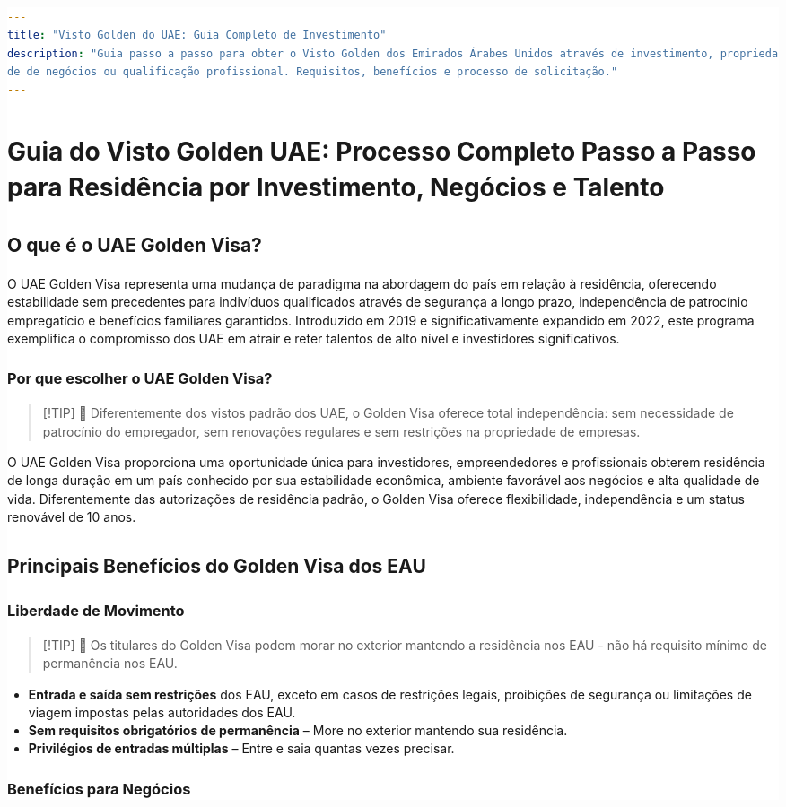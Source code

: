 ```yaml
---
title: "Visto Golden do UAE: Guia Completo de Investimento"
description: "Guia passo a passo para obter o Visto Golden dos Emirados Árabes Unidos através de investimento, propriedade de negócios ou qualificação profissional. Requisitos, benefícios e processo de solicitação."
---
```


# Guia do Visto Golden UAE: Processo Completo Passo a Passo para Residência por Investimento, Negócios e Talento

## O que é o UAE Golden Visa?

O UAE Golden Visa representa uma mudança de paradigma na abordagem do país em relação à residência, oferecendo estabilidade sem precedentes para indivíduos qualificados através de segurança a longo prazo, independência de patrocínio empregatício e benefícios familiares garantidos. Introduzido em 2019 e significativamente expandido em 2022, este programa exemplifica o compromisso dos UAE em atrair e reter talentos de alto nível e investidores significativos.

### Por que escolher o UAE Golden Visa?

> [!TIP] 💙 Diferentemente dos vistos padrão dos UAE, o Golden Visa oferece total independência: sem necessidade de patrocínio do empregador, sem renovações regulares e sem restrições na propriedade de empresas.

O UAE Golden Visa proporciona uma oportunidade única para investidores, empreendedores e profissionais obterem residência de longa duração em um país conhecido por sua estabilidade econômica, ambiente favorável aos negócios e alta qualidade de vida. Diferentemente das autorizações de residência padrão, o Golden Visa oferece flexibilidade, independência e um status renovável de 10 anos.

## Principais Benefícios do Golden Visa dos EAU

<video  autoplay muted playsinline style="padding: 30px" class="light-only">
  <source src="/img/iStock-1906734765.mp4" type="video/mp4">
</video>
<video  autoplay muted playsinline style="padding: 30px" class="dark-only">
  <source src="/img/iStock-1248811213.mp4" type="video/mp4">
</video>

### Liberdade de Movimento

> [!TIP] 💙 Os titulares do Golden Visa podem morar no exterior mantendo a residência nos EAU - não há requisito mínimo de permanência nos EAU.

- **Entrada e saída sem restrições** dos EAU, exceto em casos de restrições legais, proibições de segurança ou limitações de viagem impostas pelas autoridades dos EAU.
- **Sem requisitos obrigatórios de permanência** – More no exterior mantendo sua residência.
- **Privilégios de entradas múltiplas** – Entre e saia quantas vezes precisar.

### Benefícios para Negócios
